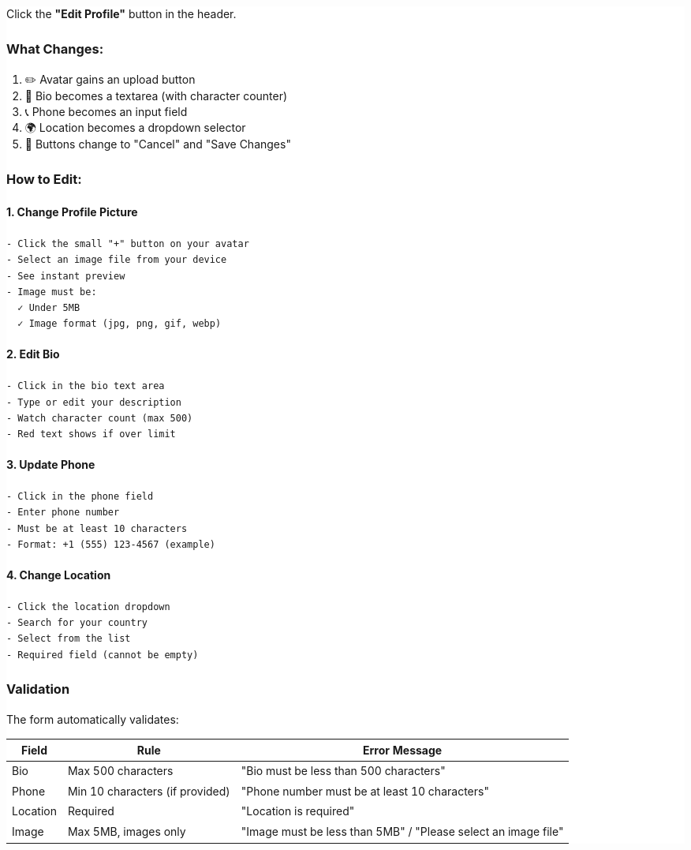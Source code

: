 Click the **"Edit Profile"** button in the header.

### What Changes:

1. ✏️ Avatar gains an upload button
2. 📝 Bio becomes a textarea (with character counter)
3. 📞 Phone becomes an input field
4. 🌍 Location becomes a dropdown selector
5. 🔘 Buttons change to "Cancel" and "Save Changes"

### How to Edit:

#### 1. **Change Profile Picture**

```
- Click the small "+" button on your avatar
- Select an image file from your device
- See instant preview
- Image must be:
  ✓ Under 5MB
  ✓ Image format (jpg, png, gif, webp)
```

#### 2. **Edit Bio**

```
- Click in the bio text area
- Type or edit your description
- Watch character count (max 500)
- Red text shows if over limit
```

#### 3. **Update Phone**

```
- Click in the phone field
- Enter phone number
- Must be at least 10 characters
- Format: +1 (555) 123-4567 (example)
```

#### 4. **Change Location**

```
- Click the location dropdown
- Search for your country
- Select from the list
- Required field (cannot be empty)
```

### Validation

The form automatically validates:

| Field    | Rule                            | Error Message                                                 |
| -------- | ------------------------------- | ------------------------------------------------------------- |
| Bio      | Max 500 characters              | "Bio must be less than 500 characters"                        |
| Phone    | Min 10 characters (if provided) | "Phone number must be at least 10 characters"                 |
| Location | Required                        | "Location is required"                                        |
| Image    | Max 5MB, images only            | "Image must be less than 5MB" / "Please select an image file" |
